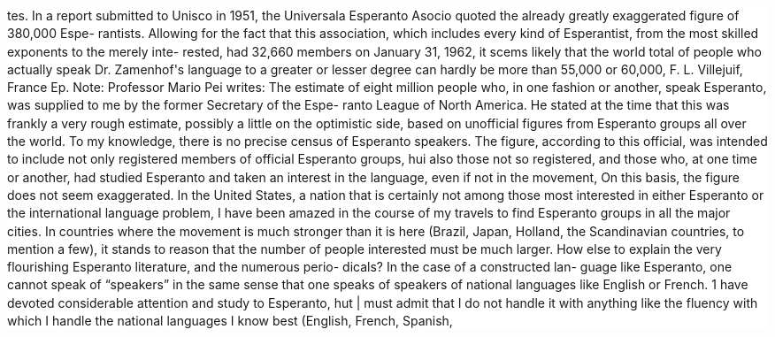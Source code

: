 tes. In a report submitted to Unisco 
in 1951, the Universala Esperanto 
Asocio quoted the already greatly 
exaggerated figure of 380,000 Espe- 
rantists. Allowing for the fact that 
this association, which includes every 
kind of Esperantist, from the most 
skilled exponents to the merely inte- 
rested, had 32,660 members on 
January 31, 1962, it scems likely that 
the world total of people who actually 
speak Dr. Zamenhof's language to a 
greater or lesser degree can hardly 
be more than 55,000 or 60,000, 
F. L. 
Villejuif, France 
Ep. Note: Professor Mario Pei 
writes: The estimate of eight million 
people who, in one fashion or another, 
speak Esperanto, was supplied to me 
by the former Secretary of the Espe- 
ranto League of North America. 
He stated at the time that this was 
frankly a very rough estimate, possibly 
a little on the optimistic side, based 
on unofficial figures from Esperanto 
groups all over the world. To my 
knowledge, there is no precise census 
of Esperanto speakers. The figure, 
according to this official, was intended 
to include not only registered members 
of official Esperanto groups, hui also 
those not so registered, and those who, 
at one time or another, had studied 
Esperanto and taken an interest in the 
language, even if not in the movement, 
On this basis, the figure does not 
seem exaggerated. In the United 
States, a nation that is certainly not 
among those most interested in either 
Esperanto or the international language 
problem, I have been amazed in the 
course of my travels to find Esperanto 
groups in all the major cities. In 
countries where the movement is much 
stronger than it is here (Brazil, Japan, 
Holland, the Scandinavian countries, 
to mention a few), it stands to reason 
that the number of people interested 
must be much larger. How else to 
explain the very flourishing Esperanto 
literature, and the numerous perio- 
dicals? 
In the case of a constructed lan- 
guage like Esperanto, one cannot 
speak of “speakers” in the same sense 
that one speaks of speakers of national 
languages like English or French. 1 
have devoted considerable attention 
and study to Esperanto, hut | must 
admit that I do not handle it with 
anything like the fluency with which 
I handle the national languages I 
know best (English, French, Spanish, 